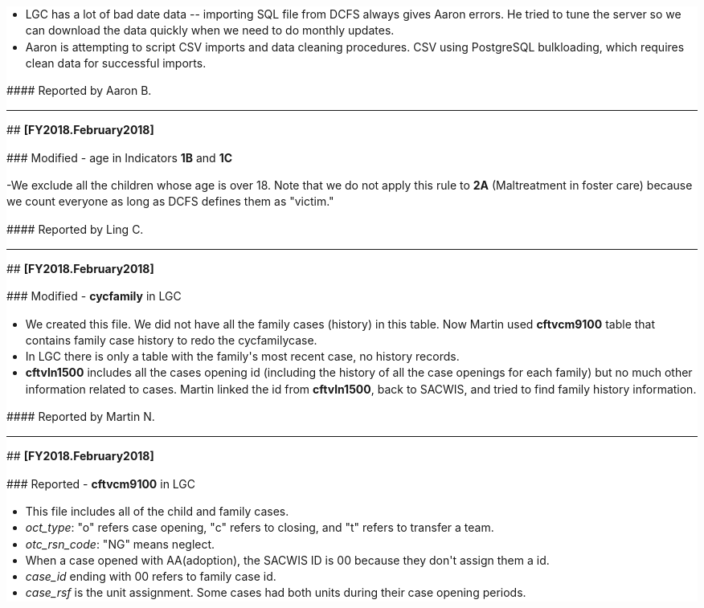 
- LGC has a lot of bad date data -- importing SQL file from DCFS always
  gives Aaron errors. He tried to tune the server so we can download the
  data quickly when we need to do monthly updates.
- Aaron is attempting to script CSV imports and data cleaning
  procedures. CSV using PostgreSQL bulkloading, which requires clean
  data for successful imports.

\#### Reported by Aaron B.


<hr>

\## **\[FY2018.February2018\]**

\### Modified - age in Indicators <b>1B</b> and <b>1C</b>

-We exclude all the children whose age is over 18. Note that we do not
apply this rule to <b>2A</b> (Maltreatment in foster care) because we
count everyone as long as DCFS defines them as "victim."

\#### Reported by Ling C.


<hr>

\## **\[FY2018.February2018\]**

\### Modified - <b>cycfamily</b> in LGC

- We created this file. We did not have all the family cases (history)
  in this table. Now Martin used <b>cftvcm9100</b> table that contains
  family case history to redo the cycfamilycase.
- In LGC there is only a table with the family's most recent case, no
  history records.
- <b>cftvln1500</b> includes all the cases opening id (including the
  history of all the case openings for each family) but no much other
  information related to cases. Martin linked the id from
  <b>cftvln1500</b>, back to SACWIS, and tried to find family history
  information.

\#### Reported by Martin N.


<hr>

\## **\[FY2018.February2018\]**

\### Reported - <b>cftvcm9100</b> in LGC

- This file includes all of the child and family cases.
- <i>oct_type</i>: "o" refers case opening, "c" refers to closing, and
  "t" refers to transfer a team.
- <i>otc_rsn_code</i>: "NG" means neglect.
- When a case opened with AA(adoption), the SACWIS ID is 00 because they
  don't assign them a id.
- <i>case_id</i> ending with 00 refers to family case id.
- <i>case_rsf</i> is the unit assignment. Some cases had both units
  during their case opening periods.
